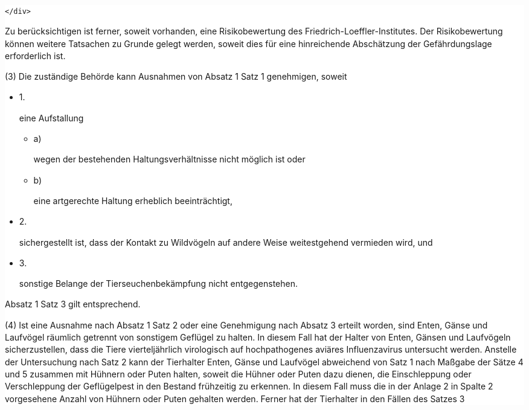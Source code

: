     </div>

Zu berücksichtigen ist ferner, soweit vorhanden, eine Risikobewertung
des Friedrich-Loeffler-Institutes. Der Risikobewertung können weitere
Tatsachen zu Grunde gelegt werden, soweit dies für eine hinreichende
Abschätzung der Gefährdungslage erforderlich ist.

</div>

<div class="jurAbsatz">

(3) Die zuständige Behörde kann Ausnahmen von Absatz 1 Satz 1
genehmigen, soweit

  - 1\.
    
    <div style="">
    
    eine Aufstallung
    
      - a)
        
        <div style="">
        
        wegen der bestehenden Haltungsverhältnisse nicht möglich ist
        oder
        
        </div>
    
      - b)
        
        <div style="">
        
        eine artgerechte Haltung erheblich beeinträchtigt,
        
        </div>
    
    </div>

  - 2\.
    
    <div style="">
    
    sichergestellt ist, dass der Kontakt zu Wildvögeln auf andere Weise
    weitestgehend vermieden wird, und
    
    </div>

  - 3\.
    
    <div style="">
    
    sonstige Belange der Tierseuchenbekämpfung nicht entgegenstehen.
    
    </div>

Absatz 1 Satz 3 gilt entsprechend.

</div>

<div class="jurAbsatz">

(4) Ist eine Ausnahme nach Absatz 1 Satz 2 oder eine Genehmigung nach
Absatz 3 erteilt worden, sind Enten, Gänse und Laufvögel räumlich
getrennt von sonstigem Geflügel zu halten. In diesem Fall hat der Halter
von Enten, Gänsen und Laufvögeln sicherzustellen, dass die Tiere
vierteljährlich virologisch auf hochpathogenes aviäres Influenzavirus
untersucht werden. Anstelle der Untersuchung nach Satz 2 kann der
Tierhalter Enten, Gänse und Laufvögel abweichend von Satz 1 nach Maßgabe
der Sätze 4 und 5 zusammen mit Hühnern oder Puten halten, soweit die
Hühner oder Puten dazu dienen, die Einschleppung oder Verschleppung der
Geflügelpest in den Bestand frühzeitig zu erkennen. In diesem Fall muss
die in der Anlage 2 in Spalte 2 vorgesehene Anzahl von Hühnern oder
Puten gehalten werden. Ferner hat der Tierhalter in den Fällen des
Satzes 3
